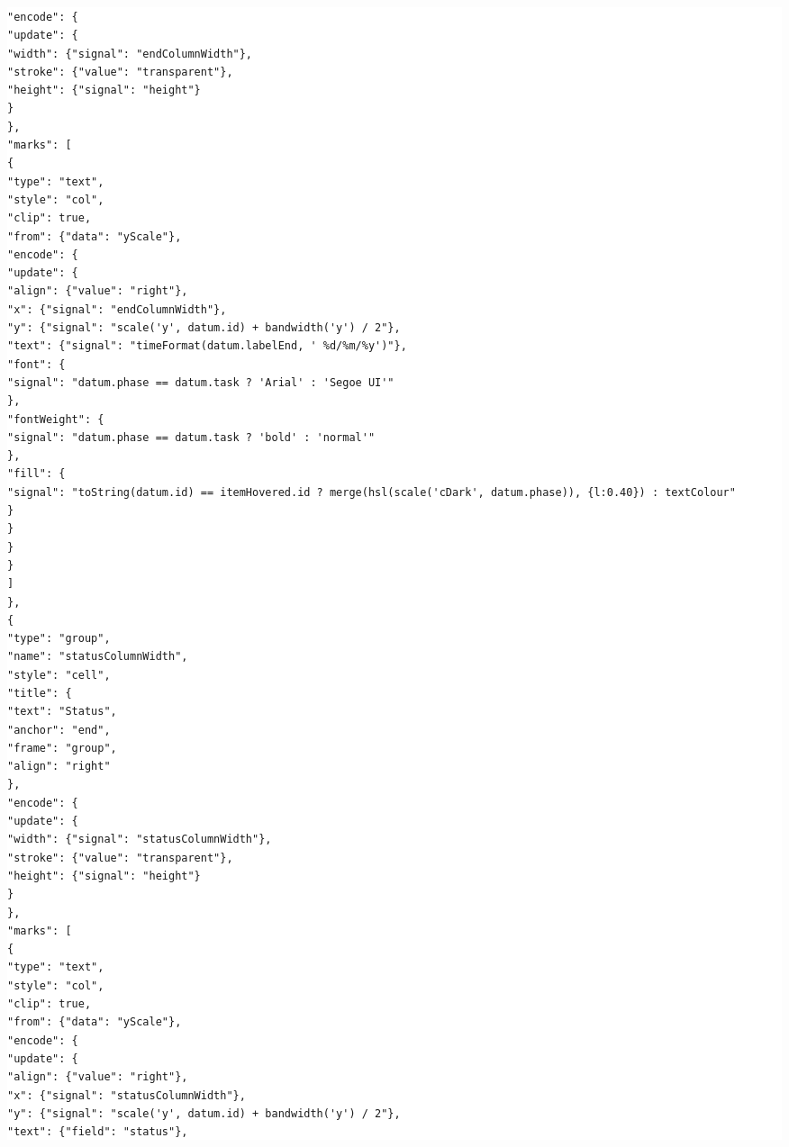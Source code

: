 ```
"encode": {
"update": {
"width": {"signal": "endColumnWidth"},
"stroke": {"value": "transparent"},
"height": {"signal": "height"}
}
},
"marks": [
{
"type": "text",
"style": "col",
"clip": true,
"from": {"data": "yScale"},
"encode": {
"update": {
"align": {"value": "right"},
"x": {"signal": "endColumnWidth"},
"y": {"signal": "scale('y', datum.id) + bandwidth('y') / 2"},
"text": {"signal": "timeFormat(datum.labelEnd, ' %d/%m/%y')"},
"font": {
"signal": "datum.phase == datum.task ? 'Arial' : 'Segoe UI'"
},
"fontWeight": {
"signal": "datum.phase == datum.task ? 'bold' : 'normal'"
},
"fill": {
"signal": "toString(datum.id) == itemHovered.id ? merge(hsl(scale('cDark', datum.phase)), {l:0.40}) : textColour"
}
}
}
}
]
},
{
"type": "group",
"name": "statusColumnWidth",
"style": "cell",
"title": {
"text": "Status",
"anchor": "end",
"frame": "group",
"align": "right"
},
"encode": {
"update": {
"width": {"signal": "statusColumnWidth"},
"stroke": {"value": "transparent"},
"height": {"signal": "height"}
}
},
"marks": [
{
"type": "text",
"style": "col",
"clip": true,
"from": {"data": "yScale"},
"encode": {
"update": {
"align": {"value": "right"},
"x": {"signal": "statusColumnWidth"},
"y": {"signal": "scale('y', datum.id) + bandwidth('y') / 2"},
"text": {"field": "status"},
```